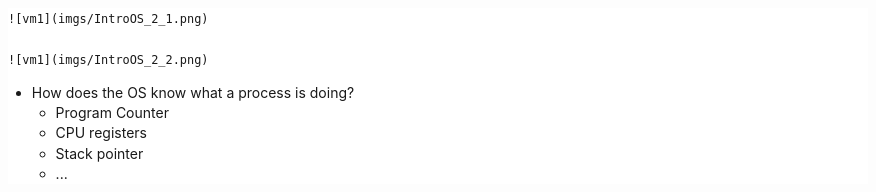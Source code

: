 	![vm1](imgs/IntroOS_2_1.png)
	
	![vm1](imgs/IntroOS_2_2.png)


* How does the OS know what a process is doing?
	- Program Counter
	- CPU registers
	- Stack pointer
	- ...
